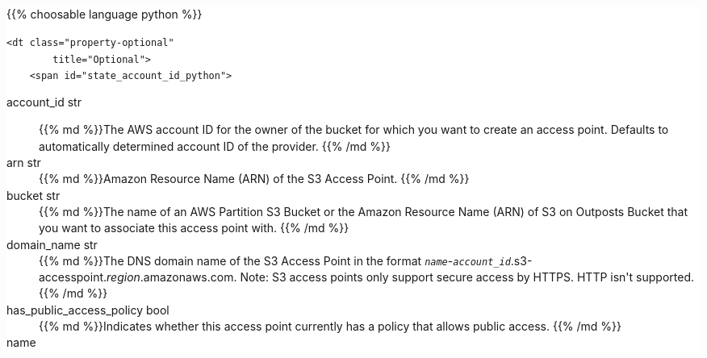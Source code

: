 {{% choosable language python %}}
<dl class="resources-properties">

    <dt class="property-optional"
            title="Optional">
        <span id="state_account_id_python">
<a href="#state_account_id_python" style="color: inherit; text-decoration: inherit;">account_<wbr>id</a>
</span>
        <span class="property-indicator"></span>
        <span class="property-type">str</span>
    </dt>
    <dd>{{% md %}}The AWS account ID for the owner of the bucket for which you want to create an access point. Defaults to automatically determined account ID of the provider.
{{% /md %}}</dd>
    <dt class="property-optional"
            title="Optional">
        <span id="state_arn_python">
<a href="#state_arn_python" style="color: inherit; text-decoration: inherit;">arn</a>
</span>
        <span class="property-indicator"></span>
        <span class="property-type">str</span>
    </dt>
    <dd>{{% md %}}Amazon Resource Name (ARN) of the S3 Access Point.
{{% /md %}}</dd>
    <dt class="property-optional"
            title="Optional">
        <span id="state_bucket_python">
<a href="#state_bucket_python" style="color: inherit; text-decoration: inherit;">bucket</a>
</span>
        <span class="property-indicator"></span>
        <span class="property-type">str</span>
    </dt>
    <dd>{{% md %}}The name of an AWS Partition S3 Bucket or the Amazon Resource Name (ARN) of S3 on Outposts Bucket that you want to associate this access point with.
{{% /md %}}</dd>
    <dt class="property-optional"
            title="Optional">
        <span id="state_domain_name_python">
<a href="#state_domain_name_python" style="color: inherit; text-decoration: inherit;">domain_<wbr>name</a>
</span>
        <span class="property-indicator"></span>
        <span class="property-type">str</span>
    </dt>
    <dd>{{% md %}}The DNS domain name of the S3 Access Point in the format _`name`_-_`account_id`_.s3-accesspoint._region_.amazonaws.com.
Note: S3 access points only support secure access by HTTPS. HTTP isn't supported.
{{% /md %}}</dd>
    <dt class="property-optional"
            title="Optional">
        <span id="state_has_public_access_policy_python">
<a href="#state_has_public_access_policy_python" style="color: inherit; text-decoration: inherit;">has_<wbr>public_<wbr>access_<wbr>policy</a>
</span>
        <span class="property-indicator"></span>
        <span class="property-type">bool</span>
    </dt>
    <dd>{{% md %}}Indicates whether this access point currently has a policy that allows public access.
{{% /md %}}</dd>
    <dt class="property-optional"
            title="Optional">
        <span id="state_name_python">
<a href="#state_name_python" style="color: inherit; text-decoration: inherit;">name</a>
